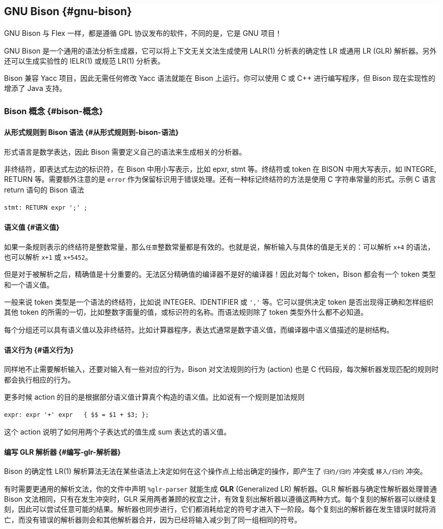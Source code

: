 
## GNU Bison {#gnu-bison}

GNU Bison 与 Flex 一样，都是遵循 GPL 协议发布的软件，不同的是，它是 GNU 项目！

GNU Bison 是一个通用的语法分析生成器，它可以将上下文无关文法生成使用 LALR(1) 分析表的确定性 LR 或通用 LR (GLR) 解析器。另外还可以生成实验性的 IELR(1) 或规范
LR(1) 分析表。

Bison 兼容 Yacc 项目，因此无需任何修改 Yacc 语法就能在 Bison 上运行。你可以使用
C 或 C++ 进行编写程序，但 Bison 现在实现性的增添了 Java 支持。


### Bison 概念 {#bison-概念}


#### 从形式规则到 Bison 语法 {#从形式规则到-bison-语法}

形式语言是数学表达，因此 Bison 需要定义自己的语法来生成相关的分析器。

非终结符，即表达式左边的标识符，在 Bison 中用小写表示，比如 epxr, stmt 等。终结符或 token 在 BISON 中用大写表示，如 INTEGRE, RETURN 等。需要额外注意的是
`error` 作为保留标识用于错误处理。还有一种标记终结符的方法是使用 C 字符串常量的形式。示例 C 语言 return 语句的 Bison 语法

```text
stmt: RETURN expr ';' ;
```


#### 语义值 {#语义值}

如果一条规则表示的终结符是整数常量，那么​`任意`​整数常量都是有效的。也就是说，解析输入与具体的值是无关的：可以解析 `x+4` 的语法，也可以解析 `x+1` 或 `x+5452`​。

但是对于被解析之后，精确值是十分重要的。无法区分精确值的编译器不是好的编译器！因此对每个 token，Bison 都会有一个 token 类型和一个语义值。

一般来说 token 类型是一个语法的终结符，比如说 INTEGER、IDENTIFIER 或 `','` 等。它可以提供决定 token 是否出现得正确和怎样组织其他 token 的所需的一切，比如整数字面量的值，或标识符的名称。而语法规则除了 token 类型外什么都不必知道。

每个分组还可以具有语义值以及非终结符。比如计算器程序，表达式通常是数字语义值，而编译器中语义值描述的是树结构。


#### 语义行为 {#语义行为}

同样地不止需要解析输入，还要对输入有一些对应的行为，Bison 对文法规则的行为
(action) 也是 C 代码段，每次解析器发现匹配的规则时都会执行相应的行为。

更多时候 action 的目的是根据部分语义值计算真个构造的语义值。比如说有一个规则是加法规则

```text
expr: expr '+' expr   { $$ = $1 + $3; };
```

这个 action 说明了如何用两个子表达式的值生成 sum 表达式的语义值。


#### 编写 GLR 解析器 {#编写-glr-解析器}

Bison 的确定性 LR(1) 解析算法无法在某些语法上决定如何在这个操作点上给出确定的操作，即产生了 `归约/归约` 冲突或 `移入/归约` 冲突。

有时需要更通用的解析文法，你的文件中声明 `%glr-parser` 就能生成 **GLR**
(Generalized LR) 解析器。GLR 解析器与确定性解析器处理普通 Bison 文法相同，只有在发生冲突时，GLR 采用两者兼顾的权宜之计，有效复刻出解析器以遵循这两种方式。每个复刻的解析器可以继续复刻，因此可以尝试任意可能的结果。解析器也同步进行，它们都消耗给定的符号才进入下一阶段。每个复刻出的解析器在发生错误时就将消亡，而没有错误的解析器则会和其他解析器合并，因为已经将输入减少到了同一组相同的符号。
